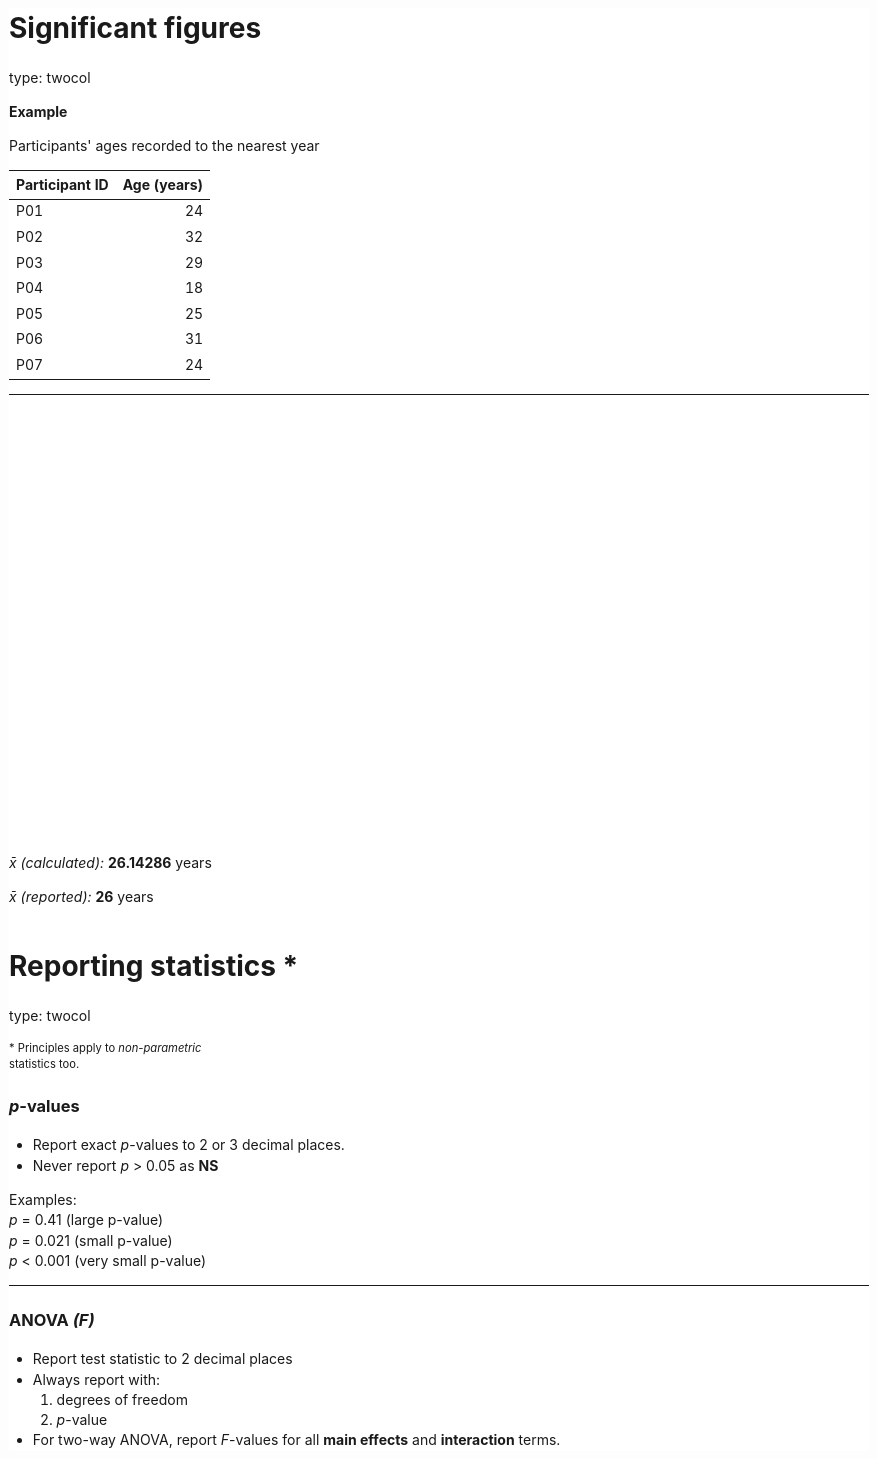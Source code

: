 Significant figures
===================
type: twocol

**Example**

Participants' ages recorded to the nearest year


|Participant ID | Age (years)|
|:--------------|-----------:|
|P01            |          24|
|P02            |          32|
|P03            |          29|
|P04            |          18|
|P05            |          25|
|P06            |          31|
|P07            |          24|

****
<p style="padding-bottom:50%;"> </p>

$\bar{x}$ _(calculated):_ **26.14286** years

$\bar{x}$ _(reported):_ **26** years

Reporting statistics *
====================
type: twocol

<div class="footer" style="font-size:80%">
    * Principles apply to <em>non-parametric</em><br> statistics too.
</div>

### _p_-values
- Report exact _p_-values to 2 or 3 decimal places.
- Never report _p_ > 0.05 as **NS**

Examples: <br>
_p_ = 0.41 (large p-value) <br>
_p_ = 0.021 (small p-value) <br>
_p_ < 0.001 (very small p-value)

****

### ANOVA _(F)_
- Report test statistic to 2 decimal places
- Always report with:
    1. degrees of freedom
    2. _p_-value
- For two-way ANOVA, report _F_-values for all **main effects** and **interaction** terms.
